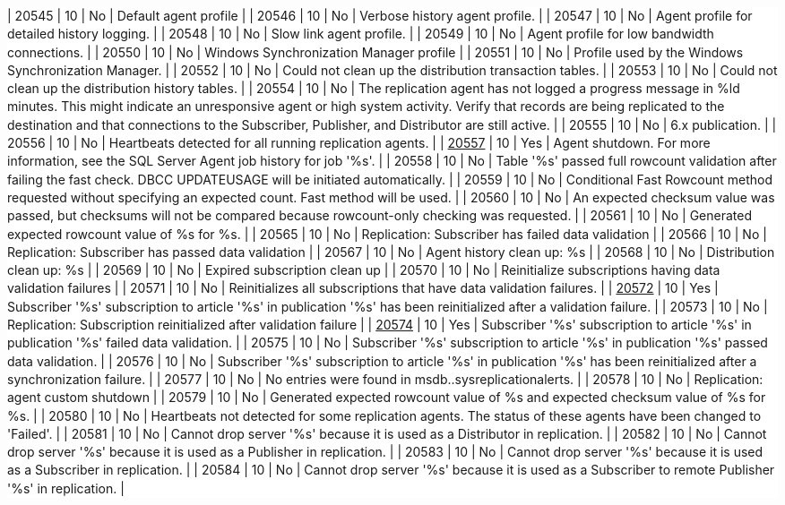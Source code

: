 |    20545    |    10    |    No    |    Default agent profile    |
|    20546    |    10    |    No    |    Verbose history agent profile.    |
|    20547    |    10    |    No    |    Agent profile for detailed history logging.    |
|    20548    |    10    |    No    |    Slow link agent profile.    |
|    20549    |    10    |    No    |    Agent profile for low bandwidth connections.    |
|    20550    |    10    |    No    |    Windows Synchronization Manager profile    |
|    20551    |    10    |    No    |    Profile used by the Windows Synchronization Manager.    |
|    20552    |    10    |    No    |    Could not clean up the distribution transaction tables.    |
|    20553    |    10    |    No    |    Could not clean up the distribution history tables.    |
|    20554    |    10    |    No    |    The replication agent has not logged a progress message in %ld minutes. This might indicate an unresponsive agent or high system activity. Verify that records are being replicated to the destination and that connections to the Subscriber, Publisher, and Distributor are still active.    |
|    20555    |    10    |    No    |    6.x publication.    |
|    20556    |    10    |    No    |    Heartbeats detected for all running replication agents.    |
|    [20557](../mssqlserver-20557-database-engine-error.md)    |    10    |    Yes    |    Agent shutdown. For more information, see the SQL Server Agent job history for job '%s'.    |
|    20558    |    10    |    No    |    Table '%s' passed full rowcount validation after failing the fast check. DBCC UPDATEUSAGE will be initiated automatically.    |
|    20559    |    10    |    No    |    Conditional Fast Rowcount method requested without specifying an expected count. Fast method will be used.    |
|    20560    |    10    |    No    |    An expected checksum value was passed, but checksums will not be compared because rowcount-only checking was requested.    |
|    20561    |    10    |    No    |    Generated expected rowcount value of %s for %s.    |
|    20565    |    10    |    No    |    Replication: Subscriber has failed data validation    |
|    20566    |    10    |    No    |    Replication: Subscriber has passed data validation    |
|    20567    |    10    |    No    |    Agent history clean up: %s    |
|    20568    |    10    |    No    |    Distribution clean up: %s    |
|    20569    |    10    |    No    |    Expired subscription clean up    |
|    20570    |    10    |    No    |    Reinitialize subscriptions having data validation failures    |
|    20571    |    10    |    No    |    Reinitializes all subscriptions that have data validation failures.    |
|    [20572](../mssqlserver-20572-database-engine-error.md)    |    10    |    Yes    |    Subscriber '%s' subscription to article '%s' in publication '%s' has been reinitialized after a validation failure.    |
|    20573    |    10    |    No    |    Replication: Subscription reinitialized after validation failure    |
|    [20574](../mssqlserver-20574-database-engine-error.md)    |    10    |    Yes    |    Subscriber '%s' subscription to article '%s' in publication '%s' failed data validation.    |
|    20575    |    10    |    No    |    Subscriber '%s' subscription to article '%s' in publication '%s' passed data validation.    |
|    20576    |    10    |    No    |    Subscriber '%s' subscription to article '%s' in publication '%s' has been reinitialized after a synchronization failure.    |
|    20577    |    10    |    No    |    No entries were found in msdb..sysreplicationalerts.    |
|    20578    |    10    |    No    |    Replication: agent custom shutdown    |
|    20579    |    10    |    No    |    Generated expected rowcount value of %s and expected checksum value of %s for %s.    |
|    20580    |    10    |    No    |    Heartbeats not detected for some replication agents. The status of these agents have been changed to 'Failed'.    |
|    20581    |    10    |    No    |    Cannot drop server '%s' because it is used as a Distributor in replication.    |
|    20582    |    10    |    No    |    Cannot drop server '%s' because it is used as a Publisher in replication.    |
|    20583    |    10    |    No    |    Cannot drop server '%s' because it is used as a Subscriber in replication.    |
|    20584    |    10    |    No    |    Cannot drop server '%s' because it is used as a Subscriber to remote Publisher '%s' in replication.    |